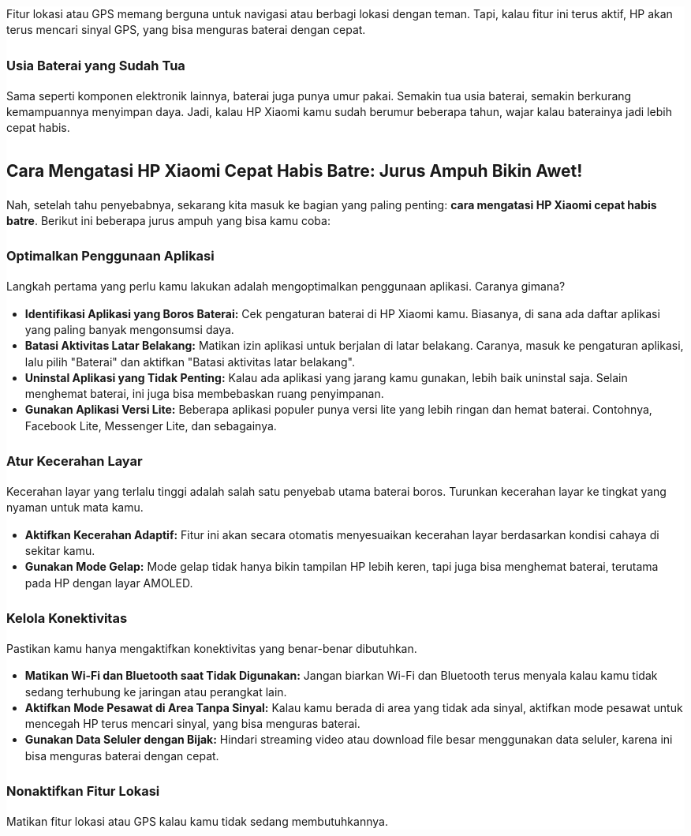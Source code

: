Fitur lokasi atau GPS memang berguna untuk navigasi atau berbagi lokasi dengan teman. Tapi, kalau fitur ini terus aktif, HP akan terus mencari sinyal GPS, yang bisa menguras baterai dengan cepat.

### Usia Baterai yang Sudah Tua

Sama seperti komponen elektronik lainnya, baterai juga punya umur pakai. Semakin tua usia baterai, semakin berkurang kemampuannya menyimpan daya. Jadi, kalau HP Xiaomi kamu sudah berumur beberapa tahun, wajar kalau baterainya jadi lebih cepat habis.

## Cara Mengatasi HP Xiaomi Cepat Habis Batre: Jurus Ampuh Bikin Awet!

Nah, setelah tahu penyebabnya, sekarang kita masuk ke bagian yang paling penting: **cara mengatasi HP Xiaomi cepat habis batre**. Berikut ini beberapa jurus ampuh yang bisa kamu coba:

### Optimalkan Penggunaan Aplikasi

Langkah pertama yang perlu kamu lakukan adalah mengoptimalkan penggunaan aplikasi. Caranya gimana?

- **Identifikasi Aplikasi yang Boros Baterai:** Cek pengaturan baterai di HP Xiaomi kamu. Biasanya, di sana ada daftar aplikasi yang paling banyak mengonsumsi daya.
- **Batasi Aktivitas Latar Belakang:** Matikan izin aplikasi untuk berjalan di latar belakang. Caranya, masuk ke pengaturan aplikasi, lalu pilih "Baterai" dan aktifkan "Batasi aktivitas latar belakang".
- **Uninstal Aplikasi yang Tidak Penting:** Kalau ada aplikasi yang jarang kamu gunakan, lebih baik uninstal saja. Selain menghemat baterai, ini juga bisa membebaskan ruang penyimpanan.
- **Gunakan Aplikasi Versi Lite:** Beberapa aplikasi populer punya versi lite yang lebih ringan dan hemat baterai. Contohnya, Facebook Lite, Messenger Lite, dan sebagainya.

### Atur Kecerahan Layar

Kecerahan layar yang terlalu tinggi adalah salah satu penyebab utama baterai boros. Turunkan kecerahan layar ke tingkat yang nyaman untuk mata kamu.

- **Aktifkan Kecerahan Adaptif:** Fitur ini akan secara otomatis menyesuaikan kecerahan layar berdasarkan kondisi cahaya di sekitar kamu.
- **Gunakan Mode Gelap:** Mode gelap tidak hanya bikin tampilan HP lebih keren, tapi juga bisa menghemat baterai, terutama pada HP dengan layar AMOLED.

### Kelola Konektivitas

Pastikan kamu hanya mengaktifkan konektivitas yang benar-benar dibutuhkan.

- **Matikan Wi-Fi dan Bluetooth saat Tidak Digunakan:** Jangan biarkan Wi-Fi dan Bluetooth terus menyala kalau kamu tidak sedang terhubung ke jaringan atau perangkat lain.
- **Aktifkan Mode Pesawat di Area Tanpa Sinyal:** Kalau kamu berada di area yang tidak ada sinyal, aktifkan mode pesawat untuk mencegah HP terus mencari sinyal, yang bisa menguras baterai.
- **Gunakan Data Seluler dengan Bijak:** Hindari streaming video atau download file besar menggunakan data seluler, karena ini bisa menguras baterai dengan cepat.

### Nonaktifkan Fitur Lokasi

Matikan fitur lokasi atau GPS kalau kamu tidak sedang membutuhkannya.
